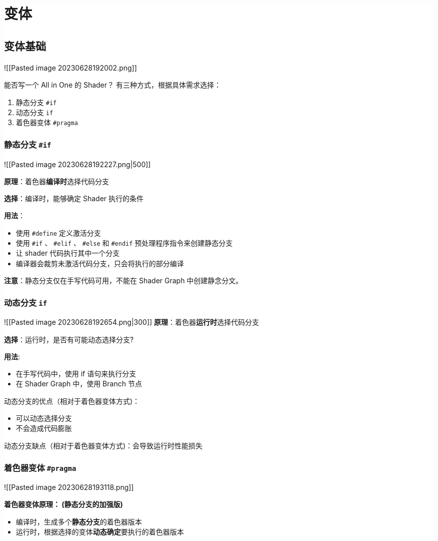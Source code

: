 ```c h:4,10,26
```

# 变体
## 变体基础
![[Pasted image 20230628192002.png]]

能否写一个 All in One 的 Shader？
有三种方式，根据具体需求选择：
1. 静态分支 `#if`
2. 动态分支 `if`
3. 着色器变体 `#pragma`

### 静态分支 `#if`
![[Pasted image 20230628192227.png|500]]

**原理**：着色器**编译时**选择代码分支

**选择**：编译时，能够确定 Shader 执行的条件

**用法**：
- 使用 `#define` 定义激活分支
- 使用 `#if` 、 `#elif` 、 `#else` 和 `#endif` 预处理程序指令来创建静态分支
- 让 shader 代码执行其中一个分支
- 编译器会裁剪未激活代码分支，只会将执行的部分编译

**注意**：静态分支仅在手写代码可用，不能在 Shader Graph 中创建静念分文。

### 动态分支 `if`
![[Pasted image 20230628192654.png|300]]
**原理**：着色器**运行时**选择代码分支

**选择**：运行时，是否有可能动态选择分支? 

**用法**:
- 在手写代码中，使用 if 语句来执行分支
- 在 Shader Graph 中，使用 Branch 节点

动态分支的优点（相对于着色器变体方式)：
- 可以动态选择分支
- 不会造成代码膨胀

动态分支缺点（相对于着色器变体方式)：会导致运行时性能损失

### 着色器变体 `#pragma`

![[Pasted image 20230628193118.png]]

**着色器变体原理： (静态分支的加强版)**
- 编译时，生成多个**静态分支**的着色器版本
- 运行时，根据选择的变体**动态确定**要执行的着色器版本
